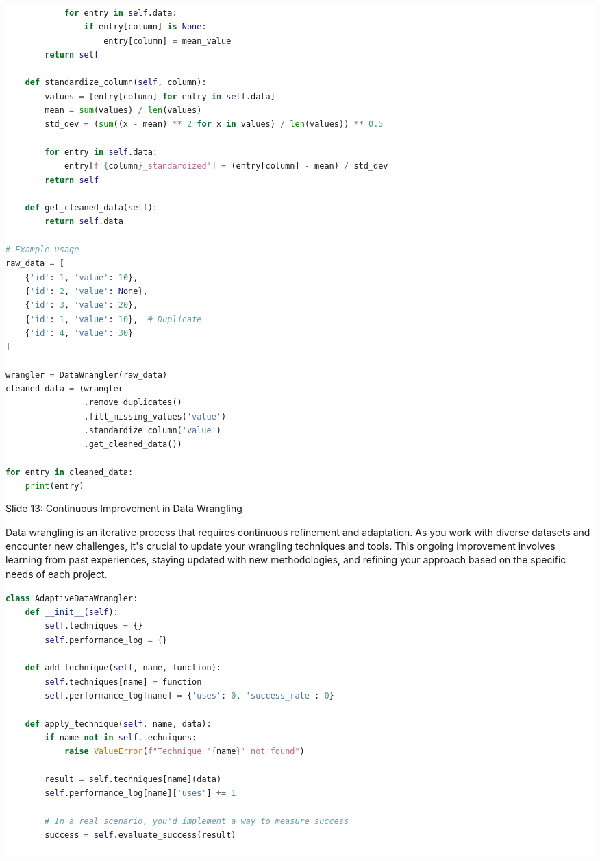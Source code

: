 ```python
            for entry in self.data:
                if entry[column] is None:
                    entry[column] = mean_value
        return self
    
    def standardize_column(self, column):
        values = [entry[column] for entry in self.data]
        mean = sum(values) / len(values)
        std_dev = (sum((x - mean) ** 2 for x in values) / len(values)) ** 0.5
        
        for entry in self.data:
            entry[f'{column}_standardized'] = (entry[column] - mean) / std_dev
        return self
    
    def get_cleaned_data(self):
        return self.data

# Example usage
raw_data = [
    {'id': 1, 'value': 10},
    {'id': 2, 'value': None},
    {'id': 3, 'value': 20},
    {'id': 1, 'value': 10},  # Duplicate
    {'id': 4, 'value': 30}
]

wrangler = DataWrangler(raw_data)
cleaned_data = (wrangler
                .remove_duplicates()
                .fill_missing_values('value')
                .standardize_column('value')
                .get_cleaned_data())

for entry in cleaned_data:
    print(entry)
```

Slide 13: Continuous Improvement in Data Wrangling

Data wrangling is an iterative process that requires continuous refinement and adaptation. As you work with diverse datasets and encounter new challenges, it's crucial to update your wrangling techniques and tools. This ongoing improvement involves learning from past experiences, staying updated with new methodologies, and refining your approach based on the specific needs of each project.

```python
class AdaptiveDataWrangler:
    def __init__(self):
        self.techniques = {}
        self.performance_log = {}

    def add_technique(self, name, function):
        self.techniques[name] = function
        self.performance_log[name] = {'uses': 0, 'success_rate': 0}

    def apply_technique(self, name, data):
        if name not in self.techniques:
            raise ValueError(f"Technique '{name}' not found")
        
        result = self.techniques[name](data)
        self.performance_log[name]['uses'] += 1
        
        # In a real scenario, you'd implement a way to measure success
        success = self.evaluate_success(result)
        
```